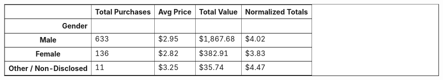 
<div>
<style scoped>
    .dataframe tbody tr th:only-of-type {
        vertical-align: middle;
    }

    .dataframe tbody tr th {
        vertical-align: top;
    }

    .dataframe thead th {
        text-align: right;
    }
</style>
<table border="1" class="dataframe">
  <thead>
    <tr style="text-align: right;">
      <th></th>
      <th>Total Purchases</th>
      <th>Avg Price</th>
      <th>Total Value</th>
      <th>Normalized Totals</th>
    </tr>
    <tr>
      <th>Gender</th>
      <th></th>
      <th></th>
      <th></th>
      <th></th>
    </tr>
  </thead>
  <tbody>
    <tr>
      <th>Male</th>
      <td>633</td>
      <td>$2.95</td>
      <td>$1,867.68</td>
      <td>$4.02</td>
    </tr>
    <tr>
      <th>Female</th>
      <td>136</td>
      <td>$2.82</td>
      <td>$382.91</td>
      <td>$3.83</td>
    </tr>
    <tr>
      <th>Other / Non-Disclosed</th>
      <td>11</td>
      <td>$3.25</td>
      <td>$35.74</td>
      <td>$4.47</td>
    </tr>
  </tbody>
</table>
</div>
